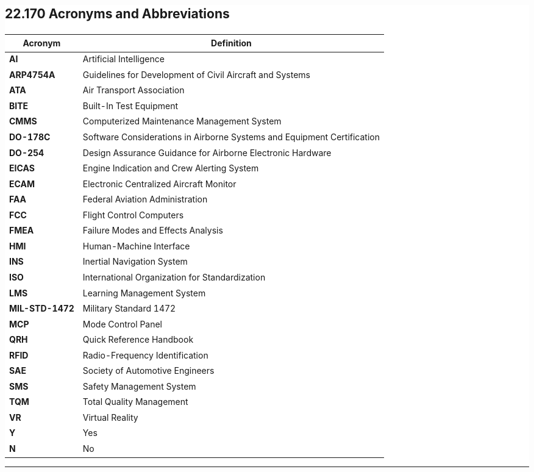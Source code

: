 
## **22.170 Acronyms and Abbreviations**

| **Acronym** | **Definition**                                                                                     |
|-------------|----------------------------------------------------------------------------------------------------|
| **AI**      | Artificial Intelligence                                                                            |
| **ARP4754A**| Guidelines for Development of Civil Aircraft and Systems                                           |
| **ATA**     | Air Transport Association                                                                           |
| **BITE**    | Built-In Test Equipment                                                                             |
| **CMMS**    | Computerized Maintenance Management System                                                         |
| **DO-178C** | Software Considerations in Airborne Systems and Equipment Certification                             |
| **DO-254**  | Design Assurance Guidance for Airborne Electronic Hardware                                          |
| **EICAS**   | Engine Indication and Crew Alerting System                                                          |
| **ECAM**    | Electronic Centralized Aircraft Monitor                                                             |
| **FAA**     | Federal Aviation Administration                                                                     |
| **FCC**     | Flight Control Computers                                                                             |
| **FMEA**    | Failure Modes and Effects Analysis                                                                   |
| **HMI**     | Human-Machine Interface                                                                             |
| **INS**     | Inertial Navigation System                                                                          |
| **ISO**     | International Organization for Standardization                                                      |
| **LMS**     | Learning Management System                                                                          |
| **MIL-STD-1472** | Military Standard 1472                                                                         |
| **MCP**     | Mode Control Panel                                                                                   |
| **QRH**     | Quick Reference Handbook                                                                             |
| **RFID**    | Radio-Frequency Identification                                                                       |
| **SAE**     | Society of Automotive Engineers                                                                     |
| **SMS**     | Safety Management System                                                                             |
| **TQM**     | Total Quality Management                                                                             |
| **VR**      | Virtual Reality                                                                                       |
| **Y**        | Yes                                                                                                  |
| **N**        | No                                                                                                   |

---
